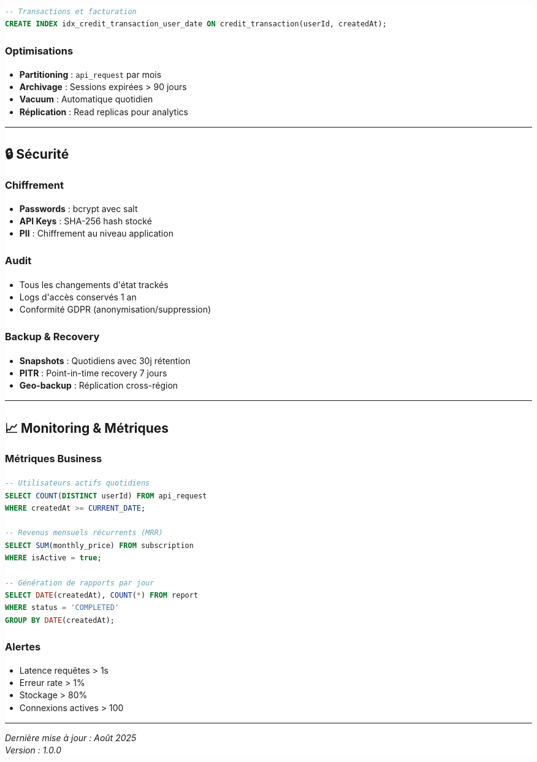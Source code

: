 ```sql
-- Transactions et facturation
CREATE INDEX idx_credit_transaction_user_date ON credit_transaction(userId, createdAt);
```

### Optimisations
- **Partitioning** : `api_request` par mois
- **Archivage** : Sessions expirées > 90 jours
- **Vacuum** : Automatique quotidien
- **Réplication** : Read replicas pour analytics

---

## 🔒 Sécurité

### Chiffrement
- **Passwords** : bcrypt avec salt
- **API Keys** : SHA-256 hash stocké
- **PII** : Chiffrement au niveau application

### Audit
- Tous les changements d'état trackés
- Logs d'accès conservés 1 an
- Conformité GDPR (anonymisation/suppression)

### Backup & Recovery
- **Snapshots** : Quotidiens avec 30j rétention
- **PITR** : Point-in-time recovery 7 jours
- **Geo-backup** : Réplication cross-région

---

## 📈 Monitoring & Métriques

### Métriques Business
```sql
-- Utilisateurs actifs quotidiens
SELECT COUNT(DISTINCT userId) FROM api_request 
WHERE createdAt >= CURRENT_DATE;

-- Revenus mensuels récurrents (MRR)
SELECT SUM(monthly_price) FROM subscription 
WHERE isActive = true;

-- Génération de rapports par jour
SELECT DATE(createdAt), COUNT(*) FROM report 
WHERE status = 'COMPLETED' 
GROUP BY DATE(createdAt);
```

### Alertes
- Latence requêtes > 1s
- Erreur rate > 1%
- Stockage > 80%
- Connexions actives > 100

---

*Dernière mise à jour : Août 2025*  
*Version : 1.0.0*